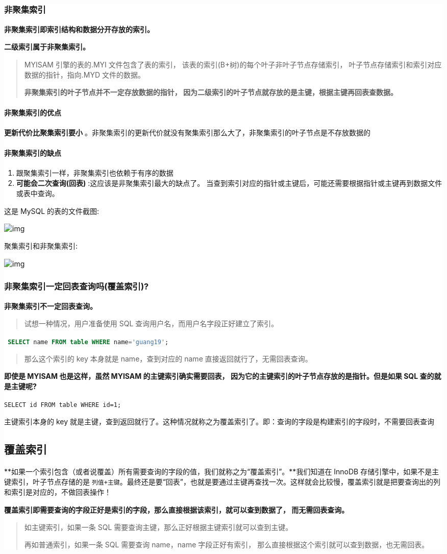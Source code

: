 ### 非聚集索引

**非聚集索引即索引结构和数据分开存放的索引。**

**二级索引属于非聚集索引。**

> MYISAM 引擎的表的.MYI 文件包含了表的索引， 该表的索引(B+树)的每个叶子非叶子节点存储索引， 叶子节点存储索引和索引对应数据的指针，指向.MYD 文件的数据。
>
> **非聚集索引的叶子节点并不一定存放数据的指针， 因为二级索引的叶子节点就存放的是主键，根据主键再回表查数据。**

#### 非聚集索引的优点

**更新代价比聚集索引要小** 。非聚集索引的更新代价就没有聚集索引那么大了，非聚集索引的叶子节点是不存放数据的

#### 非聚集索引的缺点

1. 跟聚集索引一样，非聚集索引也依赖于有序的数据
2. **可能会二次查询(回表)** :这应该是非聚集索引最大的缺点了。 当查到索引对应的指针或主键后，可能还需要根据指针或主键再到数据文件或表中查询。

这是 MySQL 的表的文件截图:

![img](/home/autmaple/Documents/Notes/Attachment/20210420165311654.png)

聚集索引和非聚集索引:

![img](/home/autmaple/Documents/Notes/Attachment/20210420165326946.png)

### 非聚集索引一定回表查询吗(覆盖索引)?

**非聚集索引不一定回表查询。**

> 试想一种情况，用户准备使用 SQL 查询用户名，而用户名字段正好建立了索引。

```sql
 SELECT name FROM table WHERE name='guang19';
```

> 那么这个索引的 key 本身就是 name，查到对应的 name 直接返回就行了，无需回表查询。

**即使是 MYISAM 也是这样，虽然 MYISAM 的主键索引确实需要回表， 因为它的主键索引的叶子节点存放的是指针。但是如果 SQL 查的就是主键呢?**

```text
SELECT id FROM table WHERE id=1;
```

主键索引本身的 key 就是主键，查到返回就行了。这种情况就称之为覆盖索引了。即：查询的字段是构建索引的字段时，不需要回表查询

## 覆盖索引

**如果一个索引包含（或者说覆盖）所有需要查询的字段的值，我们就称之为“覆盖索引”。**我们知道在 InnoDB 存储引擎中，如果不是主键索引，叶子节点存储的是 `列值+主键`。最终还是要“回表”，也就是要通过主键再查找一次。这样就会比较慢，覆盖索引就是把要查询出的列和索引是对应的，不做回表操作！

**覆盖索引即需要查询的字段正好是索引的字段，那么直接根据该索引，就可以查到数据了， 而无需回表查询。**

> 如主键索引，如果一条 SQL 需要查询主键，那么正好根据主键索引就可以查到主键。
>
> 再如普通索引，如果一条 SQL 需要查询 name，name 字段正好有索引， 那么直接根据这个索引就可以查到数据，也无需回表。

